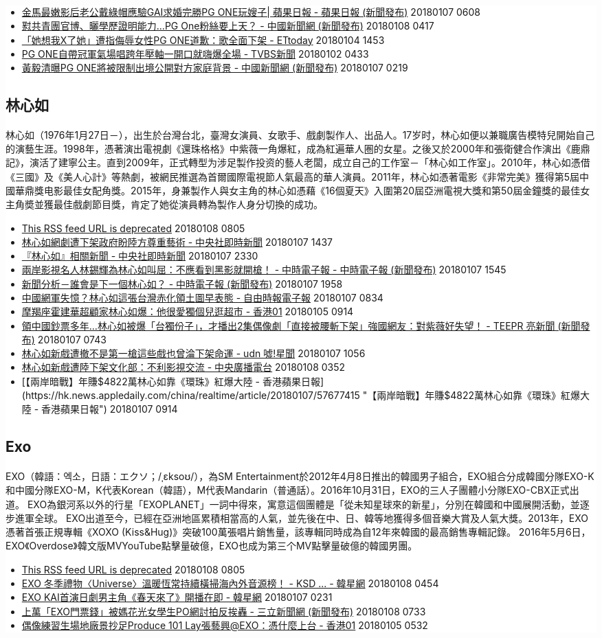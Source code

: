 - [金馬最嫩影后老公戴綠帽應驗GAI求婚完勝PG ONE玩嫂子| 蘋果日報 - 蘋果日報 (新聞發布)](https://tw.appledaily.com/new/realtime/20180107/1273574/ "金馬最嫩影后老公戴綠帽應驗GAI求婚完勝PG ONE玩嫂子| 蘋果日報 - 蘋果日報 (新聞發布)") 20180107 0608
- [懟共青團官博、曬學歷證明能力…PG One粉絲要上天？ - 中國新聞網 (新聞發布)](https://www.xcnnews.com/yl/2831741.html "懟共青團官博、曬學歷證明能力…PG One粉絲要上天？ - 中國新聞網 (新聞發布)") 20180108 0417
- [「她想我X了她」遭指侮辱女性PG ONE道歉：歌全面下架 - ETtoday](https://star.ettoday.net/news/1086309?t=%E3%80%8C%E5%A5%B9%E6%83%B3%E6%88%91X%E4%BA%86%E5%A5%B9%E3%80%8D%E9%81%AD%E6%8C%87%E4%BE%AE%E8%BE%B1%E5%A5%B3%E6%80%A7%E3%80%80PG+ONE%E9%81%93%E6%AD%89%EF%BC%9A%E6%AD%8C%E5%85%A8%E9%9D%A2%E4%B8%8B%E6%9E%B6 "「她想我X了她」遭指侮辱女性PG ONE道歉：歌全面下架 - ETtoday") 20180104 1453
- [PG ONE自帶冠軍氣場唱跨年壓軸一開口就嗨爆全場 - TVBS新聞](https://news.tvbs.com.tw/entertainment/845669 "PG ONE自帶冠軍氣場唱跨年壓軸一開口就嗨爆全場 - TVBS新聞") 20180102 0433
- [黃毅清曝PG ONE將被限制出境公開對方家庭背景 - 中國新聞網 (新聞發布)](https://www.xcnnews.com/yl/2815203.html "黃毅清曝PG ONE將被限制出境公開對方家庭背景 - 中國新聞網 (新聞發布)") 20180107 0219

## 林心如

林心如（1976年1月27日－），出生於台灣台北，臺灣女演員、女歌手、戲劇製作人、出品人。17岁时，林心如便以兼職廣告模特兒開始自己的演藝生涯。1998年，憑著演出電視劇《還珠格格》中紫薇一角爆紅，成為紅遍華人圏的女星。之後又於2000年和張衛健合作演出《鹿鼎記》，演活了建寧公主。直到2009年，正式轉型为涉足製作投资的藝人老闆，成立自己的工作室－「林心如工作室」。2010年，林心如憑借《三國》及《美人心計》等熱劇，被網民推選為首爾國際電視節人氣最高的華人演員。2011年，林心如憑著電影《非常完美》獲得第5屆中國華鼎獎电影最佳女配角獎。2015年，身兼製作人與女主角的林心如憑藉《16個夏天》入圍第20屆亞洲電視大獎和第50屆金鐘獎的最佳女主角奬並獲最佳戲劇節目獎，肯定了她從演員轉為製作人身分切換的成功。
- [This RSS feed URL is deprecated](0 "This RSS feed URL is deprecated") 20180108 0805
- [林心如網劇遭下架政府盼陸方尊重藝術 - 中央社即時新聞](http://www.cna.com.tw/news/firstnews/201801070206-1.aspx "林心如網劇遭下架政府盼陸方尊重藝術 - 中央社即時新聞") 20180107 1437
- [『林心如』相關新聞 - 中央社即時新聞](http://www.cna.com.tw/tag/%E6%9E%97%E5%BF%83%E5%A6%82 "『林心如』相關新聞 - 中央社即時新聞") 20180107 2330
- [兩岸影視名人林錫輝為林心如叫屈：不應看到黑影就開槍！ - 中時電子報 - 中時電子報 (新聞發布)](http://www.chinatimes.com/realtimenews/20180107002953-260404 "兩岸影視名人林錫輝為林心如叫屈：不應看到黑影就開槍！ - 中時電子報 - 中時電子報 (新聞發布)") 20180107 1545
- [新聞分析－誰會是下一個林心如？ - 中時電子報 (新聞發布)](http://www.chinatimes.com/newspapers/20180108000631-260112 "新聞分析－誰會是下一個林心如？ - 中時電子報 (新聞發布)") 20180107 1958
- [中國網軍失憶？林心如這張台灣赤化領土圖早表態 - 自由時報電子報](http://ent.ltn.com.tw/news/breakingnews/2305059 "中國網軍失憶？林心如這張台灣赤化領土圖早表態 - 自由時報電子報") 20180107 0834
- [摩羯座霍建華超顧家林心如爆：他很愛獨個兒逛超市 - 香港01](https://www.hk01.com/%E5%A8%9B%E6%A8%82/146970/%E6%91%A9%E7%BE%AF%E5%BA%A7%E9%9C%8D%E5%BB%BA%E8%8F%AF%E8%B6%85%E9%A1%A7%E5%AE%B6-%E6%9E%97%E5%BF%83%E5%A6%82%E7%88%86-%E4%BB%96%E5%BE%88%E6%84%9B%E7%8D%A8%E5%80%8B%E5%85%92%E9%80%9B%E8%B6%85%E5%B8%82 "摩羯座霍建華超顧家林心如爆：他很愛獨個兒逛超市 - 香港01") 20180105 0914
- [領中國鈔票多年…林心如被爆「台獨份子」，才播出2集偶像劇「直接被腰斬下架」強國網友：對紫薇好失望！ - TEEPR 亮新聞 (新聞發布)](http://www.teepr.com/875266/amichen/%E6%9E%97%E5%BF%83%E5%A6%82%E5%8F%B0%E7%8D%A8%E6%88%B2%E5%8A%87%E8%A2%AB%E4%B8%8B%E6%9E%B6/ "領中國鈔票多年…林心如被爆「台獨份子」，才播出2集偶像劇「直接被腰斬下架」強國網友：對紫薇好失望！ - TEEPR 亮新聞 (新聞發布)") 20180107 0743
- [林心如新戲遭撤不是第一槍這些戲也曾淪下架命運 - udn 噓!星聞](https://stars.udn.com/star/story/10091/2916797 "林心如新戲遭撤不是第一槍這些戲也曾淪下架命運 - udn 噓!星聞") 20180107 1056
- [林心如新戲遭陸下架文化部：不利影視交流 - 中央廣播電台](http://news.rti.org.tw/news/view/id/388949 "林心如新戲遭陸下架文化部：不利影視交流 - 中央廣播電台") 20180108 0352
- [【兩岸暗戰】年賺$4822萬林心如靠《環珠》紅爆大陸 - 香港蘋果日報](https://hk.news.appledaily.com/china/realtime/article/20180107/57677415 "【兩岸暗戰】年賺$4822萬林心如靠《環珠》紅爆大陸 - 香港蘋果日報") 20180107 0914

## Exo

EXO（韓語：엑소，日語：エクソ；/ˌɛksoʊ/），為SM Entertainment於2012年4月8日推出的韓國男子組合，EXO組合分成韓國分隊EXO-K和中國分隊EXO-M，K代表Korean（韓語），M代表Mandarin（普通話）。2016年10月31日，EXO的三人子團體小分隊EXO-CBX正式出道。 EXO為銀河系以外的行星「EXOPLANET」一詞中得來，寓意這個團體是「從未知星球來的新星」，分別在韓國和中國展開活動，並逐步進軍全球。
EXO出道至今，已經在亞洲地區累積相當高的人氣，並先後在中、日、韓等地獲得多個音樂大賞及人氣大獎。2013年，EXO憑著首張正規專輯《XOXO (Kiss&Hug)》突破100萬張唱片銷售量，該專輯同時成為自12年來韓國的最高銷售專輯記錄。
2016年5月6日，EXO《Overdose》韓文版MVYouTube點擊量破億，EXO也成为第三个MV點擊量破億的韓國男團。
- [This RSS feed URL is deprecated](0 "This RSS feed URL is deprecated") 20180108 0805
- [EXO 冬季禮物〈Universe〉溫暖恆常持續橫掃海內外音源榜！ - KSD ... - 韓星網](https://www.koreastardaily.com/tc/news/101544 "EXO 冬季禮物〈Universe〉溫暖恆常持續橫掃海內外音源榜！ - KSD ... - 韓星網") 20180108 0454
- [EXO KAI首演日劇男主角《春天來了》開播在即 - 韓星網](https://www.koreastardaily.com/tc/news/101493 "EXO KAI首演日劇男主角《春天來了》開播在即 - 韓星網") 20180107 0231
- [上萬「EXO門票錢」被媽花光女學生PO網討拍反挨轟 - 三立新聞網 (新聞發布)](http://www.setn.com/News.aspx?NewsID=334136 "上萬「EXO門票錢」被媽花光女學生PO網討拍反挨轟 - 三立新聞網 (新聞發布)") 20180108 0733
- [偶像練習生場地廠景抄足Produce 101 Lay張藝興@EXO：憑什麼上台 - 香港01](https://www.hk01.com/%E9%9F%93%E8%BF%B7/146844/%E5%81%B6%E5%83%8F%E7%B7%B4%E7%BF%92%E7%94%9F%E5%A0%B4%E5%9C%B0%E5%BB%A0%E6%99%AF%E6%8A%84%E8%B6%B3Produce-101-Lay%E5%BC%B5%E8%97%9D%E8%88%88-EXO-%E6%86%91%E4%BB%80%E9%BA%BC%E4%B8%8A%E5%8F%B0 "偶像練習生場地廠景抄足Produce 101 Lay張藝興@EXO：憑什麼上台 - 香港01") 20180105 0532